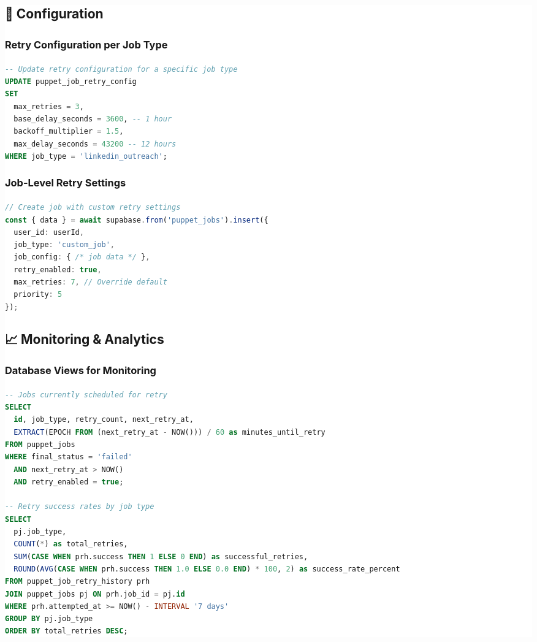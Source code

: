 ## 🔧 Configuration

### Retry Configuration per Job Type
```sql
-- Update retry configuration for a specific job type
UPDATE puppet_job_retry_config 
SET 
  max_retries = 3,
  base_delay_seconds = 3600, -- 1 hour
  backoff_multiplier = 1.5,
  max_delay_seconds = 43200 -- 12 hours
WHERE job_type = 'linkedin_outreach';
```

### Job-Level Retry Settings
```typescript
// Create job with custom retry settings
const { data } = await supabase.from('puppet_jobs').insert({
  user_id: userId,
  job_type: 'custom_job',
  job_config: { /* job data */ },
  retry_enabled: true,
  max_retries: 7, // Override default
  priority: 5
});
```

## 📈 Monitoring & Analytics

### Database Views for Monitoring
```sql
-- Jobs currently scheduled for retry
SELECT 
  id, job_type, retry_count, next_retry_at,
  EXTRACT(EPOCH FROM (next_retry_at - NOW())) / 60 as minutes_until_retry
FROM puppet_jobs 
WHERE final_status = 'failed' 
  AND next_retry_at > NOW() 
  AND retry_enabled = true;

-- Retry success rates by job type
SELECT 
  pj.job_type,
  COUNT(*) as total_retries,
  SUM(CASE WHEN prh.success THEN 1 ELSE 0 END) as successful_retries,
  ROUND(AVG(CASE WHEN prh.success THEN 1.0 ELSE 0.0 END) * 100, 2) as success_rate_percent
FROM puppet_job_retry_history prh
JOIN puppet_jobs pj ON prh.job_id = pj.id
WHERE prh.attempted_at >= NOW() - INTERVAL '7 days'
GROUP BY pj.job_type
ORDER BY total_retries DESC;
```
